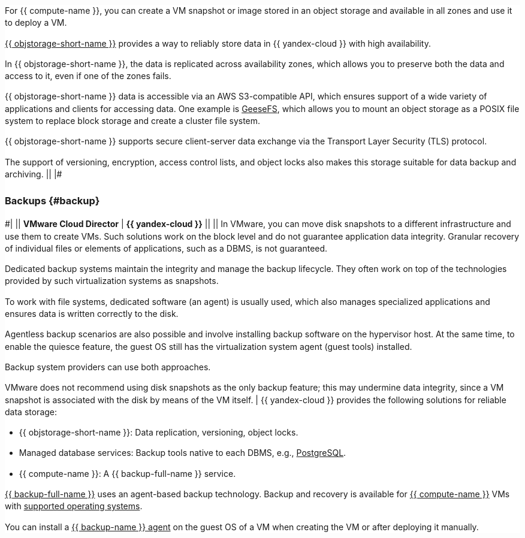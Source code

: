 For {{ compute-name }}, you can create a VM snapshot or image stored in an object storage and available in all zones and use it to deploy a VM.

[{{ objstorage-short-name }}](../../../storage/) provides a way to reliably store data in {{ yandex-cloud }} with high availability.

In {{ objstorage-short-name }}, the data is replicated across availability zones, which allows you to preserve both the data and access to it, even if one of the zones fails.

{{ objstorage-short-name }} data is accessible via an AWS S3-compatible API, which ensures support of a wide variety of applications and clients for accessing data. One example is [GeeseFS](../../../storage/tools/geesefs.md), which allows you to mount an object storage as a POSIX file system to replace block storage and create a cluster file system.

{{ objstorage-short-name }} supports secure client-server data exchange via the Transport Layer Security (TLS) protocol.

The support of versioning, encryption, access control lists, and object locks also makes this storage suitable for data backup and archiving. ||
|#

### Backups {#backup}

#|
|| **VMware Cloud Director** | **{{ yandex-cloud }}** ||
|| In VMware, you can move disk snapshots to a different infrastructure and use them to create VMs. Such solutions work on the block level and do not guarantee application data integrity. Granular recovery of individual files or elements of applications, such as a DBMS, is not guaranteed.

Dedicated backup systems maintain the integrity and manage the backup lifecycle. They often work on top of the technologies provided by such virtualization systems as snapshots.

To work with file systems, dedicated software (an agent) is usually used, which also manages specialized applications and ensures data is written correctly to the disk.

Agentless backup scenarios are also possible and involve installing backup software on the hypervisor host. At the same time, to enable the quiesce feature, the guest OS still has the virtualization system agent (guest tools) installed.

Backup system providers can use both approaches.

VMware does not recommend using disk snapshots as the only backup feature; this may undermine data integrity, since a VM snapshot is associated with the disk by means of the VM itself. 
| {{ yandex-cloud }} provides the following solutions for reliable data storage:

  * {{ objstorage-short-name }}: Data replication, versioning, object locks.

  * Managed database services: Backup tools native to each DBMS, e.g., [PostgreSQL](../../../managed-postgresql/concepts/backup.md).

  * {{ compute-name }}: A {{ backup-full-name }} service.

[{{ backup-full-name }}](https://yandex.cloud/ru/services/backup) uses an agent-based backup technology. Backup and recovery is available for [{{ compute-name }}](../../../compute/concepts/vm.md) VMs with [supported operating systems](../../../backup/concepts/vm-connection.md#os).

You can install a [{{ backup-name }} agent](../../../backup/concepts/agent.md) on the guest OS of a VM when creating the VM or after deploying it manually.
